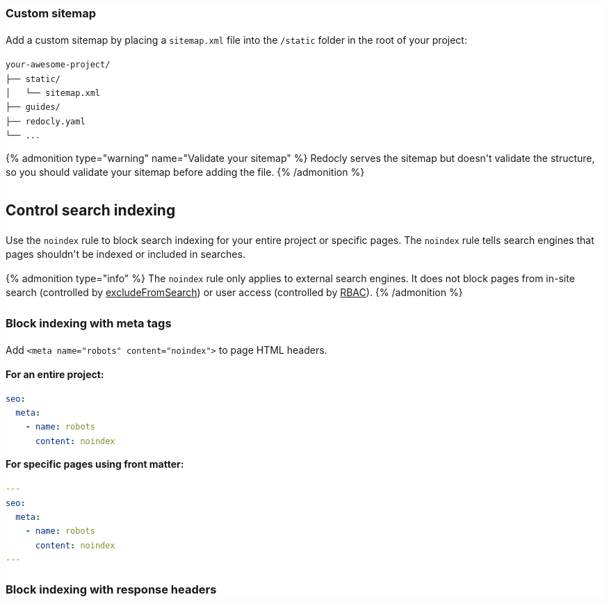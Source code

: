 ### Custom sitemap

Add a custom sitemap by placing a `sitemap.xml` file into the `/static` folder in the root of your project:

```treeview
your-awesome-project/
├── static/
│   └── sitemap.xml
├── guides/
├── redocly.yaml
└── ...
```

{% admonition type="warning" name="Validate your sitemap" %}
Redocly serves the sitemap but doesn't validate the structure, so you should validate your sitemap before adding the file.
{% /admonition %}

## Control search indexing

Use the `noindex` rule to block search indexing for your entire project or specific pages.
The `noindex` rule tells search engines that pages shouldn't be indexed or included in searches.

{% admonition type="info" %}
The `noindex` rule only applies to external search engines.
It does not block pages from in-site search (controlled by [excludeFromSearch](./front-matter-config.md)) or user access (controlled by [RBAC](../access/page-permissions.md)).
{% /admonition %}

### Block indexing with meta tags

Add `<meta name="robots" content="noindex">` to page HTML headers.

**For an entire project:**
```yaml
seo:
  meta:
    - name: robots
      content: noindex
```

**For specific pages using front matter:**
```yaml
---
seo:
  meta:
    - name: robots
      content: noindex
---
```

### Block indexing with response headers
